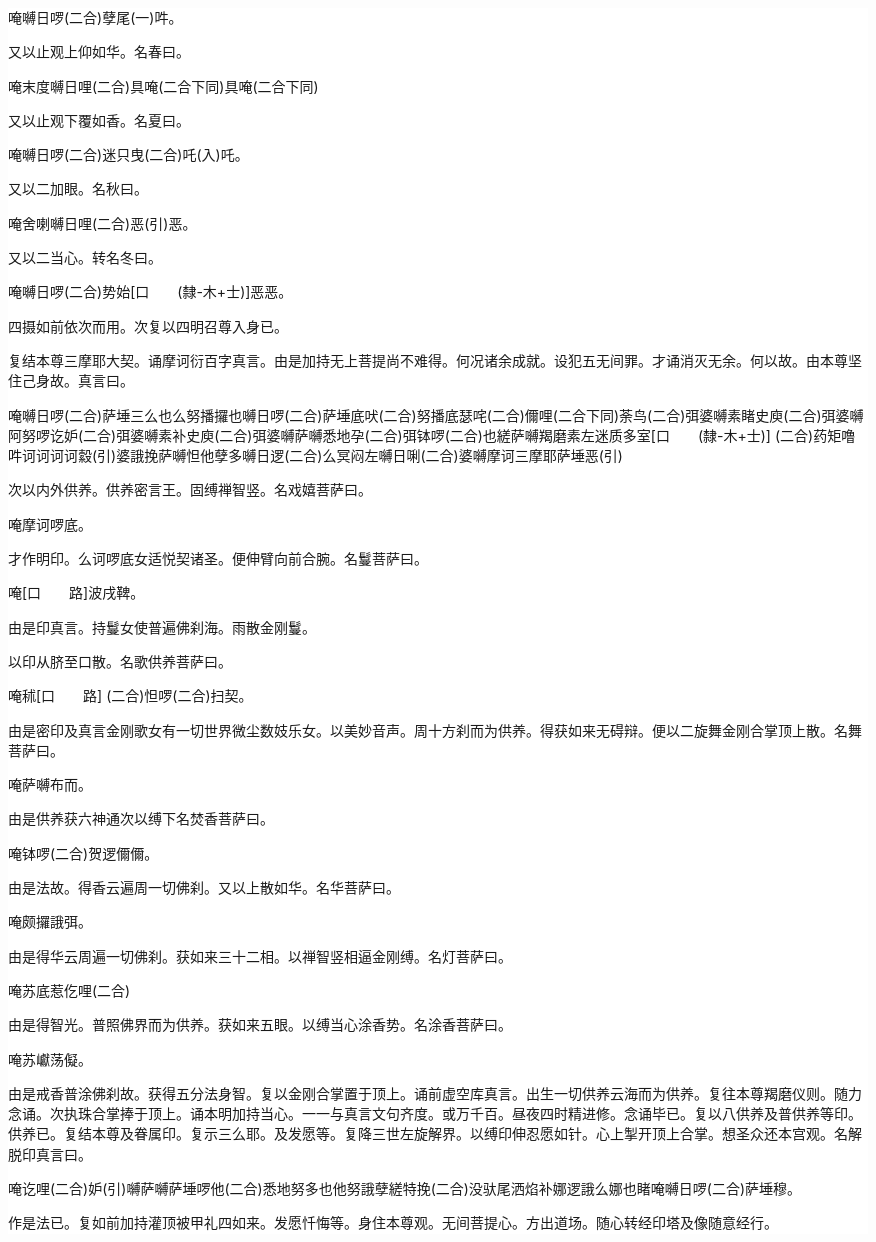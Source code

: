 唵嚩日啰(二合)孽尾(一)吽。  

又以止观上仰如华。名春曰。  

唵末度嚩日哩(二合)具唵(二合下同)具唵(二合下同)  

又以止观下覆如香。名夏曰。  

唵嚩日啰(二合)迷只曳(二合)吒(入)吒。  

又以二加眼。名秋曰。  

唵舍喇嚩日哩(二合)恶(引)恶。  

又以二当心。转名冬曰。  

唵嚩日啰(二合)势始[口　　(隸-木+士)]恶恶。  

四摄如前依次而用。次复以四明召尊入身已。  

复结本尊三摩耶大契。诵摩诃衍百字真言。由是加持无上菩提尚不难得。何况诸余成就。设犯五无间罪。才诵消灭无余。何以故。由本尊坚住己身故。真言曰。  

唵嚩日啰(二合)萨埵三么也么努播攞也嚩日啰(二合)萨埵底吠(二合)努播底瑟咤(二合)儞哩(二合下同)荼鸟(二合)弭婆嚩素睹史庾(二合)弭婆嚩阿努啰讫妒(二合)弭婆嚩素补史庾(二合)弭婆嚩萨嚩悉地孕(二合)弭钵啰(二合)也縒萨嚩羯磨素左迷质多室[口　　(隸-木+士)] (二合)药矩噜吽诃诃诃诃縠(引)婆誐挽萨嚩怛他孽多嚩日逻(二合)么冥闷左嚩日唎(二合)婆嚩摩诃三摩耶萨埵恶(引)  

次以内外供养。供养密言王。固缚禅智竖。名戏嬉菩萨曰。  

唵摩诃啰底。  

才作明印。么诃啰底女适悦契诸圣。便伸臂向前合腕。名鬘菩萨曰。  

唵[口　　路]波戌鞞。  

由是印真言。持鬘女使普遍佛刹海。雨散金刚鬘。  

以印从脐至口散。名歌供养菩萨曰。  

唵秫[口　　路] (二合)怛啰(二合)扫契。  

由是密印及真言金刚歌女有一切世界微尘数妓乐女。以美妙音声。周十方刹而为供养。得获如来无碍辩。便以二旋舞金刚合掌顶上散。名舞菩萨曰。  

唵萨嚩布而。  

由是供养获六神通次以缚下名焚香菩萨曰。  

唵钵啰(二合)贺逻儞儞。  

由是法故。得香云遍周一切佛刹。又以上散如华。名华菩萨曰。  

唵颇攞誐弭。  

由是得华云周遍一切佛刹。获如来三十二相。以禅智竖相逼金刚缚。名灯菩萨曰。  

唵苏底惹仡哩(二合)  

由是得智光。普照佛界而为供养。获如来五眼。以缚当心涂香势。名涂香菩萨曰。  

唵苏巘荡儗。  

由是戒香普涂佛刹故。获得五分法身智。复以金刚合掌置于顶上。诵前虚空库真言。出生一切供养云海而为供养。复往本尊羯磨仪则。随力念诵。次执珠合掌捧于顶上。诵本明加持当心。一一与真言文句齐度。或万千百。昼夜四时精进修。念诵毕已。复以八供养及普供养等印。供养已。复结本尊及眷属印。复示三么耶。及发愿等。复降三世左旋解界。以缚印伸忍愿如针。心上掣开顶上合掌。想圣众还本宫观。名解脱印真言曰。  

唵讫哩(二合)妒(引)嚩萨嚩萨埵啰他(二合)悉地努多也他努誐孽縒特挽(二合)没驮尾洒焰补娜逻誐么娜也睹唵嚩日啰(二合)萨埵穆。  

作是法已。复如前加持灌顶被甲礼四如来。发愿忏悔等。身住本尊观。无间菩提心。方出道场。随心转经印塔及像随意经行。  
